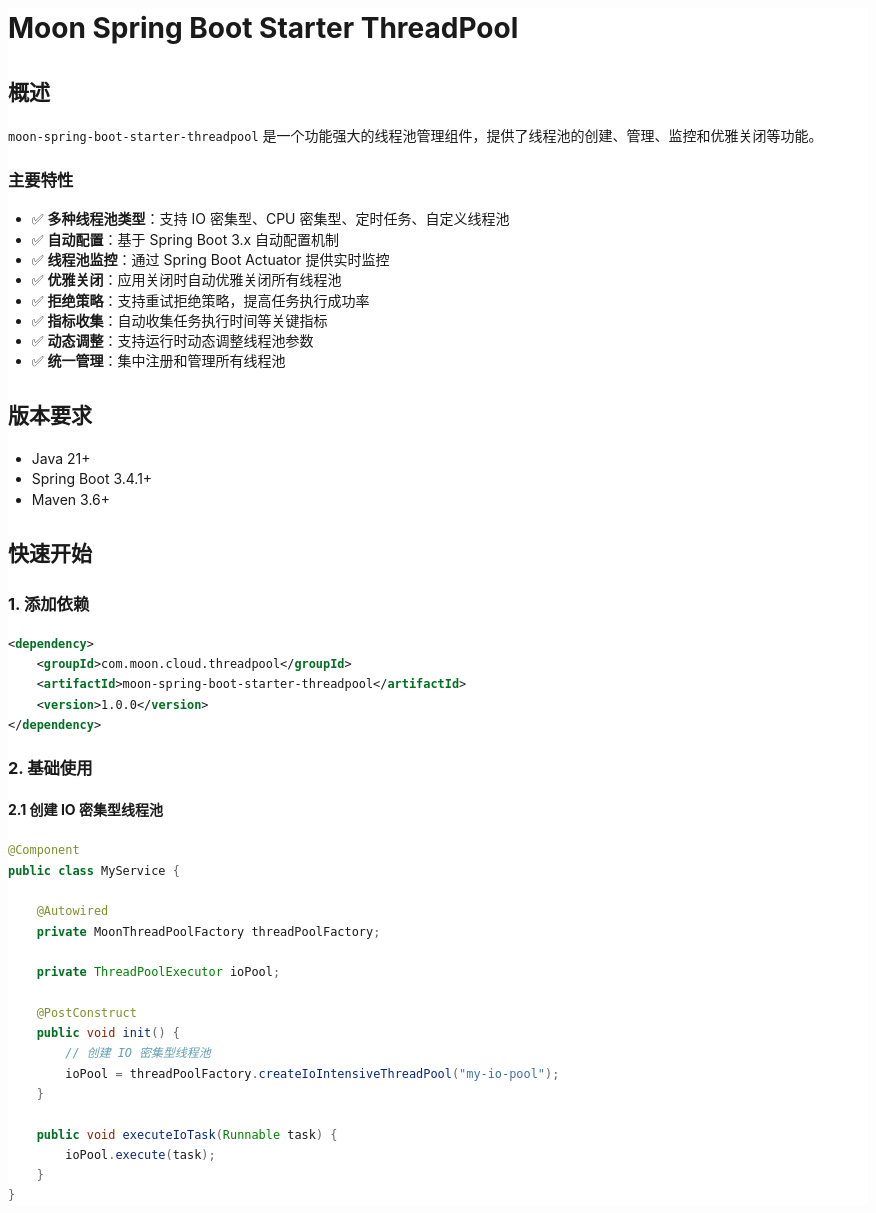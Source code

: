 # Moon Spring Boot Starter ThreadPool

## 概述

`moon-spring-boot-starter-threadpool` 是一个功能强大的线程池管理组件，提供了线程池的创建、管理、监控和优雅关闭等功能。

### 主要特性

- ✅ **多种线程池类型**：支持 IO 密集型、CPU 密集型、定时任务、自定义线程池
- ✅ **自动配置**：基于 Spring Boot 3.x 自动配置机制
- ✅ **线程池监控**：通过 Spring Boot Actuator 提供实时监控
- ✅ **优雅关闭**：应用关闭时自动优雅关闭所有线程池
- ✅ **拒绝策略**：支持重试拒绝策略，提高任务执行成功率
- ✅ **指标收集**：自动收集任务执行时间等关键指标
- ✅ **动态调整**：支持运行时动态调整线程池参数
- ✅ **统一管理**：集中注册和管理所有线程池

## 版本要求

- Java 21+
- Spring Boot 3.4.1+
- Maven 3.6+

## 快速开始

### 1. 添加依赖

```xml
<dependency>
    <groupId>com.moon.cloud.threadpool</groupId>
    <artifactId>moon-spring-boot-starter-threadpool</artifactId>
    <version>1.0.0</version>
</dependency>
```

### 2. 基础使用

#### 2.1 创建 IO 密集型线程池

```java
@Component
public class MyService {

    @Autowired
    private MoonThreadPoolFactory threadPoolFactory;

    private ThreadPoolExecutor ioPool;

    @PostConstruct
    public void init() {
        // 创建 IO 密集型线程池
        ioPool = threadPoolFactory.createIoIntensiveThreadPool("my-io-pool");
    }

    public void executeIoTask(Runnable task) {
        ioPool.execute(task);
    }
}
```
